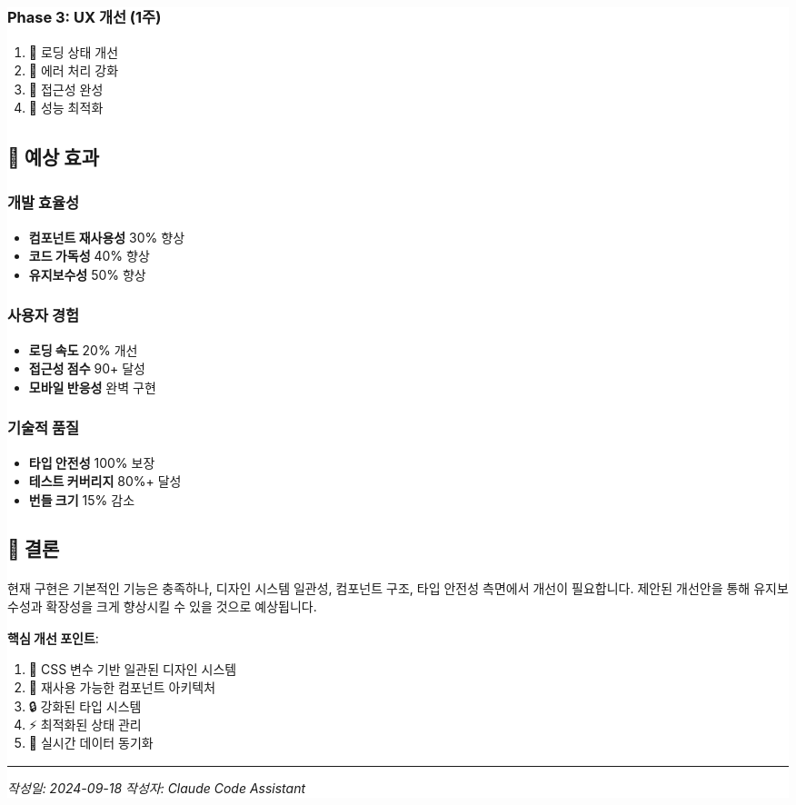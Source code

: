 ### Phase 3: UX 개선 (1주)
1. 🔄 로딩 상태 개선
2. 🔄 에러 처리 강화
3. 🔄 접근성 완성
4. 🔄 성능 최적화

## 🎯 예상 효과

### 개발 효율성
- **컴포넌트 재사용성** 30% 향상
- **코드 가독성** 40% 향상  
- **유지보수성** 50% 향상

### 사용자 경험
- **로딩 속도** 20% 개선
- **접근성 점수** 90+ 달성
- **모바일 반응성** 완벽 구현

### 기술적 품질
- **타입 안전성** 100% 보장
- **테스트 커버리지** 80%+ 달성
- **번들 크기** 15% 감소

## 📝 결론

현재 구현은 기본적인 기능은 충족하나, 디자인 시스템 일관성, 컴포넌트 구조, 타입 안전성 측면에서 개선이 필요합니다. 제안된 개선안을 통해 유지보수성과 확장성을 크게 향상시킬 수 있을 것으로 예상됩니다.

**핵심 개선 포인트**:
1. 🎨 CSS 변수 기반 일관된 디자인 시스템
2. 🧩 재사용 가능한 컴포넌트 아키텍처  
3. 🔒 강화된 타입 시스템
4. ⚡ 최적화된 상태 관리
5. 🔄 실시간 데이터 동기화

---
*작성일: 2024-09-18*
*작성자: Claude Code Assistant*
